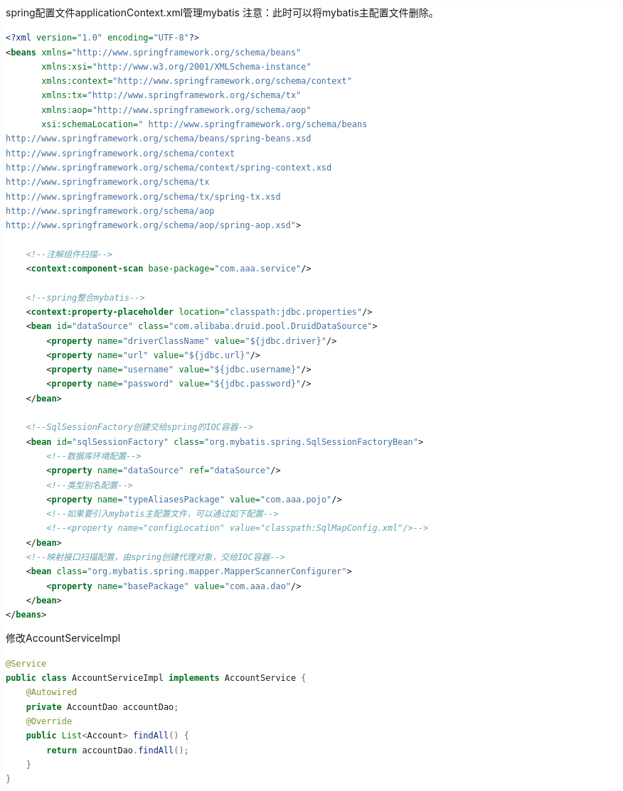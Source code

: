 spring配置文件applicationContext.xml管理mybatis 注意：此时可以将mybatis主配置文件删除。

```xml
<?xml version="1.0" encoding="UTF-8"?>
<beans xmlns="http://www.springframework.org/schema/beans"
       xmlns:xsi="http://www.w3.org/2001/XMLSchema-instance"
       xmlns:context="http://www.springframework.org/schema/context"
       xmlns:tx="http://www.springframework.org/schema/tx"
       xmlns:aop="http://www.springframework.org/schema/aop"
       xsi:schemaLocation=" http://www.springframework.org/schema/beans
http://www.springframework.org/schema/beans/spring-beans.xsd
http://www.springframework.org/schema/context
http://www.springframework.org/schema/context/spring-context.xsd
http://www.springframework.org/schema/tx
http://www.springframework.org/schema/tx/spring-tx.xsd
http://www.springframework.org/schema/aop
http://www.springframework.org/schema/aop/spring-aop.xsd">

    <!--注解组件扫描-->
    <context:component-scan base-package="com.aaa.service"/>

    <!--spring整合mybatis-->
    <context:property-placeholder location="classpath:jdbc.properties"/>
    <bean id="dataSource" class="com.alibaba.druid.pool.DruidDataSource">
        <property name="driverClassName" value="${jdbc.driver}"/>
        <property name="url" value="${jdbc.url}"/>
        <property name="username" value="${jdbc.username}"/>
        <property name="password" value="${jdbc.password}"/>
    </bean>

    <!--SqlSessionFactory创建交给spring的IOC容器-->
    <bean id="sqlSessionFactory" class="org.mybatis.spring.SqlSessionFactoryBean">
        <!--数据库环境配置-->
        <property name="dataSource" ref="dataSource"/>
        <!--类型别名配置-->
        <property name="typeAliasesPackage" value="com.aaa.pojo"/>
        <!--如果要引入mybatis主配置文件，可以通过如下配置-->
        <!--<property name="configLocation" value="classpath:SqlMapConfig.xml"/>-->
    </bean>
    <!--映射接口扫描配置，由spring创建代理对象，交给IOC容器-->
    <bean class="org.mybatis.spring.mapper.MapperScannerConfigurer">
        <property name="basePackage" value="com.aaa.dao"/>
    </bean>
</beans>
```

修改AccountServiceImpl

```java
@Service
public class AccountServiceImpl implements AccountService {
    @Autowired
    private AccountDao accountDao;
    @Override
    public List<Account> findAll() {
        return accountDao.findAll();
    }
}
```

